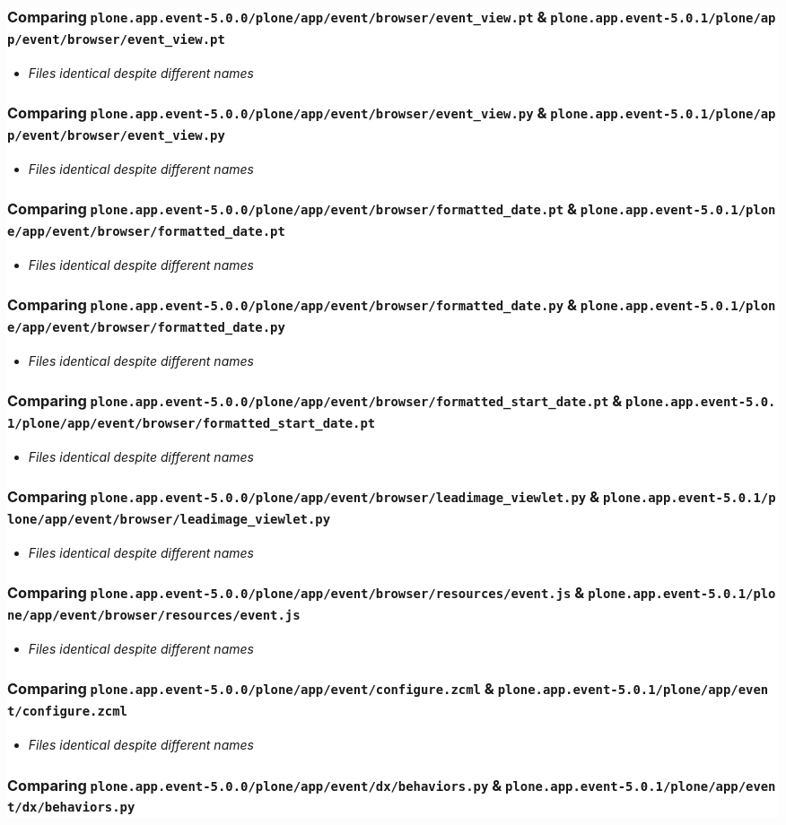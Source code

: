 ### Comparing `plone.app.event-5.0.0/plone/app/event/browser/event_view.pt` & `plone.app.event-5.0.1/plone/app/event/browser/event_view.pt`

 * *Files identical despite different names*

### Comparing `plone.app.event-5.0.0/plone/app/event/browser/event_view.py` & `plone.app.event-5.0.1/plone/app/event/browser/event_view.py`

 * *Files identical despite different names*

### Comparing `plone.app.event-5.0.0/plone/app/event/browser/formatted_date.pt` & `plone.app.event-5.0.1/plone/app/event/browser/formatted_date.pt`

 * *Files identical despite different names*

### Comparing `plone.app.event-5.0.0/plone/app/event/browser/formatted_date.py` & `plone.app.event-5.0.1/plone/app/event/browser/formatted_date.py`

 * *Files identical despite different names*

### Comparing `plone.app.event-5.0.0/plone/app/event/browser/formatted_start_date.pt` & `plone.app.event-5.0.1/plone/app/event/browser/formatted_start_date.pt`

 * *Files identical despite different names*

### Comparing `plone.app.event-5.0.0/plone/app/event/browser/leadimage_viewlet.py` & `plone.app.event-5.0.1/plone/app/event/browser/leadimage_viewlet.py`

 * *Files identical despite different names*

### Comparing `plone.app.event-5.0.0/plone/app/event/browser/resources/event.js` & `plone.app.event-5.0.1/plone/app/event/browser/resources/event.js`

 * *Files identical despite different names*

### Comparing `plone.app.event-5.0.0/plone/app/event/configure.zcml` & `plone.app.event-5.0.1/plone/app/event/configure.zcml`

 * *Files identical despite different names*

### Comparing `plone.app.event-5.0.0/plone/app/event/dx/behaviors.py` & `plone.app.event-5.0.1/plone/app/event/dx/behaviors.py`

